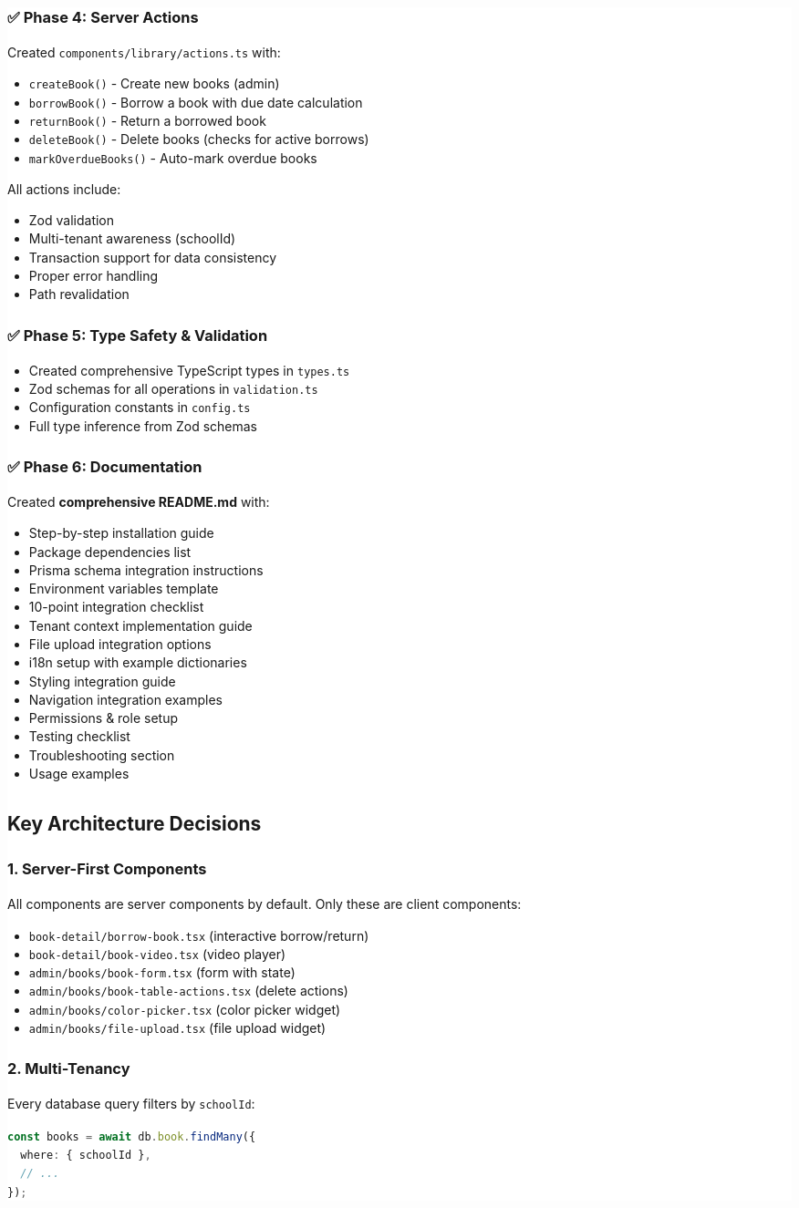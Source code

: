 ### ✅ Phase 4: Server Actions
Created `components/library/actions.ts` with:
- `createBook()` - Create new books (admin)
- `borrowBook()` - Borrow a book with due date calculation
- `returnBook()` - Return a borrowed book
- `deleteBook()` - Delete books (checks for active borrows)
- `markOverdueBooks()` - Auto-mark overdue books

All actions include:
- Zod validation
- Multi-tenant awareness (schoolId)
- Transaction support for data consistency
- Proper error handling
- Path revalidation

### ✅ Phase 5: Type Safety & Validation
- Created comprehensive TypeScript types in `types.ts`
- Zod schemas for all operations in `validation.ts`
- Configuration constants in `config.ts`
- Full type inference from Zod schemas

### ✅ Phase 6: Documentation
Created **comprehensive README.md** with:
- Step-by-step installation guide
- Package dependencies list
- Prisma schema integration instructions
- Environment variables template
- 10-point integration checklist
- Tenant context implementation guide
- File upload integration options
- i18n setup with example dictionaries
- Styling integration guide
- Navigation integration examples
- Permissions & role setup
- Testing checklist
- Troubleshooting section
- Usage examples

## Key Architecture Decisions

### 1. Server-First Components
All components are server components by default. Only these are client components:
- `book-detail/borrow-book.tsx` (interactive borrow/return)
- `book-detail/book-video.tsx` (video player)
- `admin/books/book-form.tsx` (form with state)
- `admin/books/book-table-actions.tsx` (delete actions)
- `admin/books/color-picker.tsx` (color picker widget)
- `admin/books/file-upload.tsx` (file upload widget)

### 2. Multi-Tenancy
Every database query filters by `schoolId`:
```typescript
const books = await db.book.findMany({
  where: { schoolId },
  // ...
});
```
